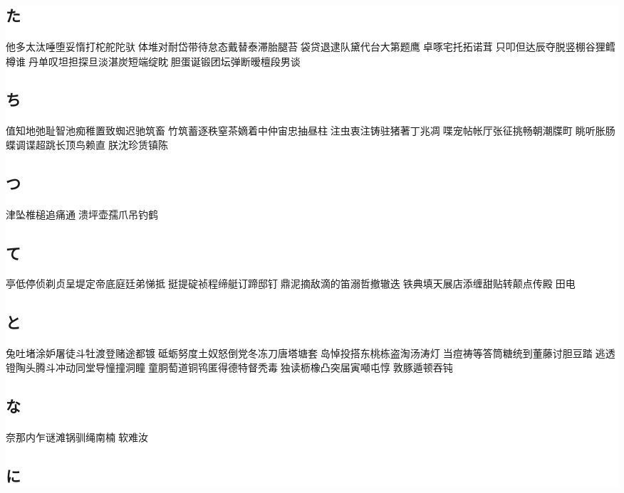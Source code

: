 ## た

他多太汰唾堕妥惰打柁舵陀驮
体堆对耐岱带待怠态戴替泰滞胎腿苔
袋贷退逮队黛代台大第题鹰
卓啄宅托拓诺茸
只叩但达辰夺脱竖棚谷狸鳕樽谁
丹单叹坦担探旦淡湛炭短端绽眈
胆蛋诞锻团坛弹断暧檀段男谈

## ち

值知地弛耻智池痴稚置致蜘迟驰筑畜
竹筑蓄逐秩窒茶嫡着中仲宙忠抽昼柱
注虫衷注铸驻猪著丁兆凋
喋宠帖帐厅张征挑畅朝潮牒町
眺听胀肠蝶调谍超跳长顶鸟赖直
朕沈珍赁镇陈

## つ

津坠椎槌追痛通
溃坪壶孺爪吊钓鹤

## て

亭低停侦剃贞呈堤定帝底庭廷弟悌抵
挺提碇祯程缔艇订蹄邸钉
鼎泥摘敌滴的笛溺哲撤辙迭
铁典填天展店添缠甜贴转颠点传殿
田电

## と

兔吐堵涂妒屠徒斗牡渡登赌途都镀
砥蛎努度土奴怒倒党冬冻刀唐塔塘套
岛悼投搭东桃栋盗淘汤涛灯
当痘祷等答筒糖统到董藤讨胆豆踏
逃透镫陶头腾斗冲动同堂导憧撞洞瞳
童胴萄道铜鸨匿得德特督秃毒
独读枥橡凸突届寅噸屯惇
敦豚遁顿吞钝

## な

奈那内乍谜滩锅驯绳南楠
软难汝

## に
